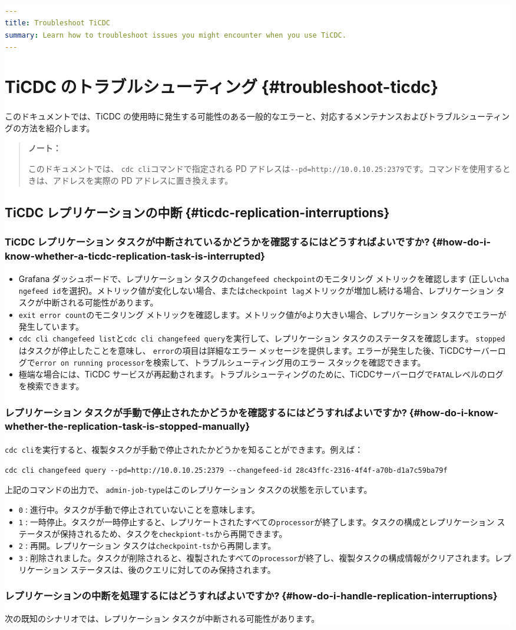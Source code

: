 ```yaml
---
title: Troubleshoot TiCDC
summary: Learn how to troubleshoot issues you might encounter when you use TiCDC.
---
```


# TiCDC のトラブルシューティング {#troubleshoot-ticdc}

このドキュメントでは、TiCDC の使用時に発生する可能性のある一般的なエラーと、対応するメンテナンスおよびトラブルシューティングの方法を紹介します。

> **ノート：**
>
> このドキュメントでは、 `cdc cli`コマンドで指定される PD アドレスは`--pd=http://10.0.10.25:2379`です。コマンドを使用するときは、アドレスを実際の PD アドレスに置き換えます。

## TiCDC レプリケーションの中断 {#ticdc-replication-interruptions}

### TiCDC レプリケーション タスクが中断されているかどうかを確認するにはどうすればよいですか? {#how-do-i-know-whether-a-ticdc-replication-task-is-interrupted}

-   Grafana ダッシュボードで、レプリケーション タスクの`changefeed checkpoint`のモニタリング メトリックを確認します (正しい`changefeed id`を選択)。メトリック値が変化しない場合、または`checkpoint lag`メトリックが増加し続ける場合、レプリケーション タスクが中断される可能性があります。
-   `exit error count`のモニタリング メトリックを確認します。メトリック値が`0`より大きい場合、レプリケーション タスクでエラーが発生しています。
-   `cdc cli changefeed list`と`cdc cli changefeed query`を実行して、レプリケーション タスクのステータスを確認します。 `stopped`はタスクが停止したことを意味し、 `error`の項目は詳細なエラー メッセージを提供します。エラーが発生した後、TiCDCサーバーログで`error on running processor`を検索して、トラブルシューティング用のエラー スタックを確認できます。
-   極端な場合には、TiCDC サービスが再起動されます。トラブルシューティングのために、TiCDCサーバーログで`FATAL`レベルのログを検索できます。

### レプリケーション タスクが手動で停止されたかどうかを確認するにはどうすればよいですか? {#how-do-i-know-whether-the-replication-task-is-stopped-manually}

`cdc cli`を実行すると、複製タスクが手動で停止されたかどうかを知ることができます。例えば：


```shell
cdc cli changefeed query --pd=http://10.0.10.25:2379 --changefeed-id 28c43ffc-2316-4f4f-a70b-d1a7c59ba79f
```

上記のコマンドの出力で、 `admin-job-type`はこのレプリケーション タスクの状態を示しています。

-   `0` : 進行中。タスクが手動で停止されていないことを意味します。
-   `1` : 一時停止。タスクが一時停止すると、レプリケートされたすべての`processor`が終了します。タスクの構成とレプリケーション ステータスが保持されるため、タスクを`checkpiont-ts`から再開できます。
-   `2` : 再開。レプリケーション タスクは`checkpoint-ts`から再開します。
-   `3` : 削除されました。タスクが削除されると、複製されたすべての`processor`が終了し、複製タスクの構成情報がクリアされます。レプリケーション ステータスは、後のクエリに対してのみ保持されます。

### レプリケーションの中断を処理するにはどうすればよいですか? {#how-do-i-handle-replication-interruptions}

次の既知のシナリオでは、レプリケーション タスクが中断される可能性があります。
